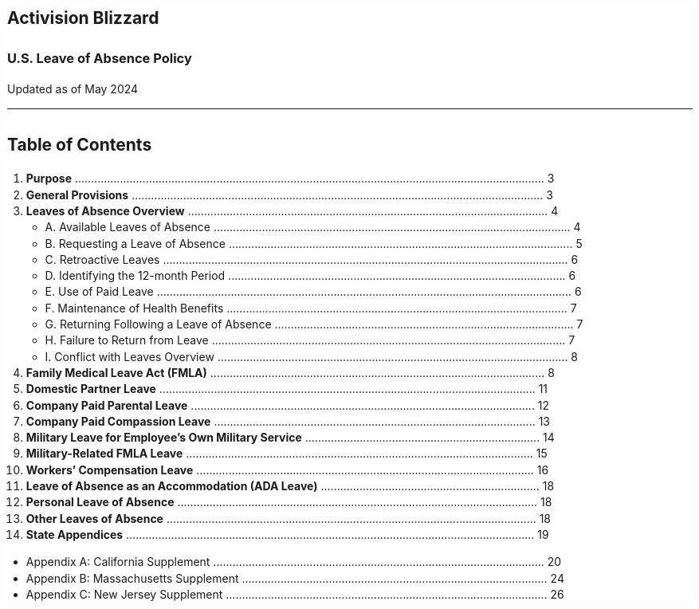 ## Activision Blizzard

### U.S. Leave of Absence Policy

Updated as of May 2024

---

## Table of Contents

1. **Purpose** .................................................................................................................................................. 3
2. **General Provisions** ................................................................................................................................ 3
3. **Leaves of Absence Overview** ................................................................................................................ 4
   - A. Available Leaves of Absence ............................................................................................................... 4
   - B. Requesting a Leave of Absence ........................................................................................................... 5
   - C. Retroactive Leaves .............................................................................................................................. 6
   - D. Identifying the 12-month Period ......................................................................................................... 6
   - E. Use of Paid Leave ................................................................................................................................. 6
   - F. Maintenance of Health Benefits .......................................................................................................... 7
   - G. Returning Following a Leave of Absence ............................................................................................. 7
   - H. Failure to Return from Leave .............................................................................................................. 7
   - I. Conflict with Leaves Overview ............................................................................................................. 8
4. **Family Medical Leave Act (FMLA)** ........................................................................................................ 8
5. **Domestic Partner Leave** ..................................................................................................................... 11
6. **Company Paid Parental Leave** ........................................................................................................... 12
7. **Company Paid Compassion Leave** .................................................................................................... 13
8. **Military Leave for Employee’s Own Military Service** ......................................................................... 14
9. **Military-Related FMLA Leave** ............................................................................................................ 15
10. **Workers’ Compensation Leave** ......................................................................................................... 16
11. **Leave of Absence as an Accommodation (ADA Leave)** .................................................................... 18
12. **Personal Leave of Absence** ................................................................................................................ 18
13. **Other Leaves of Absence** ................................................................................................................... 18
14. **State Appendices** ............................................................................................................................... 19
   - Appendix A: California Supplement ....................................................................................................... 20
   - Appendix B: Massachusetts Supplement ............................................................................................... 24
   - Appendix C: New Jersey Supplement .................................................................................................... 26
